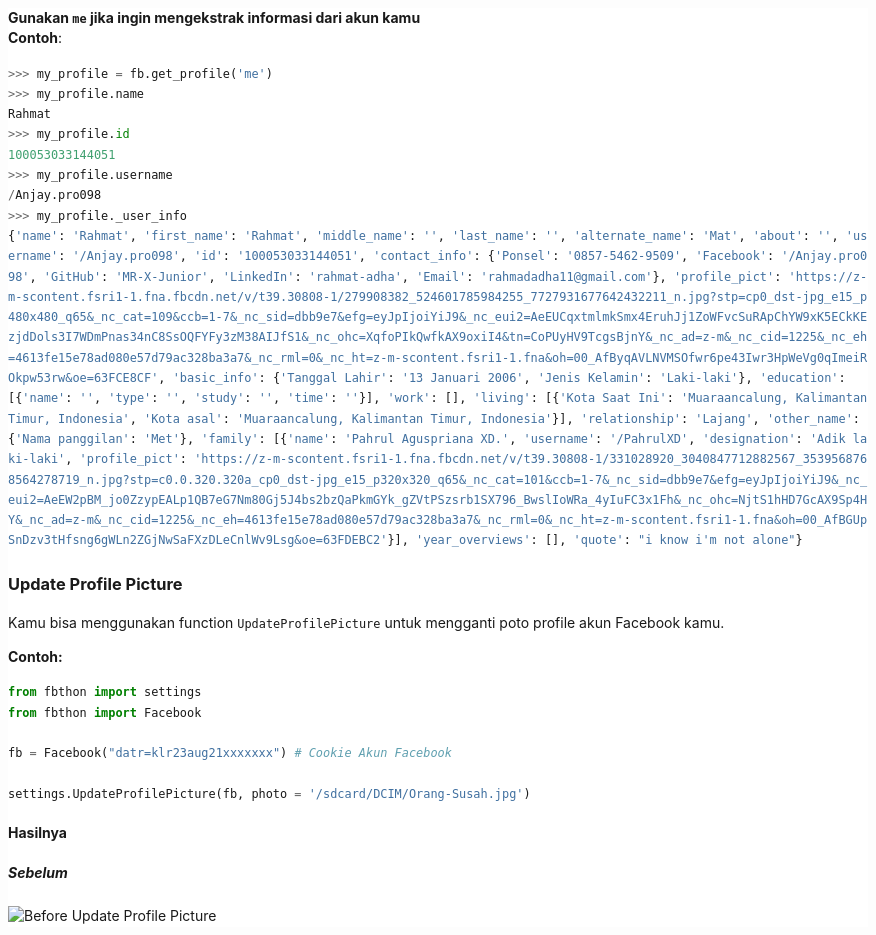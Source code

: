 **Gunakan `me` jika ingin mengekstrak informasi dari akun kamu**\
**Contoh**: 

```python
>>> my_profile = fb.get_profile('me')
>>> my_profile.name
Rahmat
>>> my_profile.id
100053033144051
>>> my_profile.username
/Anjay.pro098
>>> my_profile._user_info
{'name': 'Rahmat', 'first_name': 'Rahmat', 'middle_name': '', 'last_name': '', 'alternate_name': 'Mat', 'about': '', 'username': '/Anjay.pro098', 'id': '100053033144051', 'contact_info': {'Ponsel': '0857-5462-9509', 'Facebook': '/Anjay.pro098', 'GitHub': 'MR-X-Junior', 'LinkedIn': 'rahmat-adha', 'Email': 'rahmadadha11@gmail.com'}, 'profile_pict': 'https://z-m-scontent.fsri1-1.fna.fbcdn.net/v/t39.30808-1/279908382_524601785984255_7727931677642432211_n.jpg?stp=cp0_dst-jpg_e15_p480x480_q65&_nc_cat=109&ccb=1-7&_nc_sid=dbb9e7&efg=eyJpIjoiYiJ9&_nc_eui2=AeEUCqxtmlmkSmx4EruhJj1ZoWFvcSuRApChYW9xK5ECkKEzjdDols3I7WDmPnas34nC8SsOQFYFy3zM38AIJfS1&_nc_ohc=XqfoPIkQwfkAX9oxiI4&tn=CoPUyHV9TcgsBjnY&_nc_ad=z-m&_nc_cid=1225&_nc_eh=4613fe15e78ad080e57d79ac328ba3a7&_nc_rml=0&_nc_ht=z-m-scontent.fsri1-1.fna&oh=00_AfByqAVLNVMSOfwr6pe43Iwr3HpWeVg0qImeiROkpw53rw&oe=63FCE8CF', 'basic_info': {'Tanggal Lahir': '13 Januari 2006', 'Jenis Kelamin': 'Laki-laki'}, 'education': [{'name': '', 'type': '', 'study': '', 'time': ''}], 'work': [], 'living': [{'Kota Saat Ini': 'Muaraancalung, Kalimantan Timur, Indonesia', 'Kota asal': 'Muaraancalung, Kalimantan Timur, Indonesia'}], 'relationship': 'Lajang', 'other_name': {'Nama panggilan': 'Met'}, 'family': [{'name': 'Pahrul Aguspriana XD.', 'username': '/PahrulXD', 'designation': 'Adik laki-laki', 'profile_pict': 'https://z-m-scontent.fsri1-1.fna.fbcdn.net/v/t39.30808-1/331028920_3040847712882567_3539568768564278719_n.jpg?stp=c0.0.320.320a_cp0_dst-jpg_e15_p320x320_q65&_nc_cat=101&ccb=1-7&_nc_sid=dbb9e7&efg=eyJpIjoiYiJ9&_nc_eui2=AeEW2pBM_jo0ZzypEALp1QB7eG7Nm80Gj5J4bs2bzQaPkmGYk_gZVtPSzsrb1SX796_BwslIoWRa_4yIuFC3x1Fh&_nc_ohc=NjtS1hHD7GcAX9Sp4HY&_nc_ad=z-m&_nc_cid=1225&_nc_eh=4613fe15e78ad080e57d79ac328ba3a7&_nc_rml=0&_nc_ht=z-m-scontent.fsri1-1.fna&oh=00_AfBGUpSnDzv3tHfsng6gWLn2ZGjNwSaFXzDLeCnlWv9Lsg&oe=63FDEBC2'}], 'year_overviews': [], 'quote': "i know i'm not alone"}
```

### Update Profile Picture
Kamu bisa menggunakan function `UpdateProfilePicture` untuk mengganti poto profile akun Facebook kamu.

**Contoh:**

```python
from fbthon import settings
from fbthon import Facebook

fb = Facebook("datr=klr23aug21xxxxxxx") # Cookie Akun Facebook 

settings.UpdateProfilePicture(fb, photo = '/sdcard/DCIM/Orang-Susah.jpg')
```

#### Hasilnya

##### Sebelum 

![Before Update Profile Picture](https://i.ibb.co/tzpq34P/IMG-20230419-202908.jpg)
